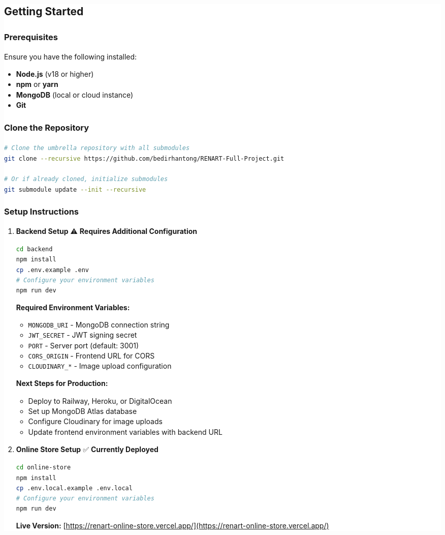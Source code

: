 ## Getting Started

### Prerequisites

Ensure you have the following installed:
- **Node.js** (v18 or higher)
- **npm** or **yarn**
- **MongoDB** (local or cloud instance)
- **Git**

### Clone the Repository

```bash
# Clone the umbrella repository with all submodules
git clone --recursive https://github.com/bedirhantong/RENART-Full-Project.git

# Or if already cloned, initialize submodules
git submodule update --init --recursive
```

### Setup Instructions

1. **Backend Setup** ⚠️ **Requires Additional Configuration**
   ```bash
   cd backend
   npm install
   cp .env.example .env
   # Configure your environment variables
   npm run dev
   ```
   
   **Required Environment Variables:**
   - `MONGODB_URI` - MongoDB connection string
   - `JWT_SECRET` - JWT signing secret
   - `PORT` - Server port (default: 3001)
   - `CORS_ORIGIN` - Frontend URL for CORS
   - `CLOUDINARY_*` - Image upload configuration
   
   **Next Steps for Production:**
   - Deploy to Railway, Heroku, or DigitalOcean
   - Set up MongoDB Atlas database
   - Configure Cloudinary for image uploads
   - Update frontend environment variables with backend URL

2. **Online Store Setup** ✅ **Currently Deployed**
   ```bash
   cd online-store
   npm install
   cp .env.local.example .env.local
   # Configure your environment variables
   npm run dev
   ```
   
   **Live Version:** [https://renart-online-store.vercel.app/](https://renart-online-store.vercel.app/)
   